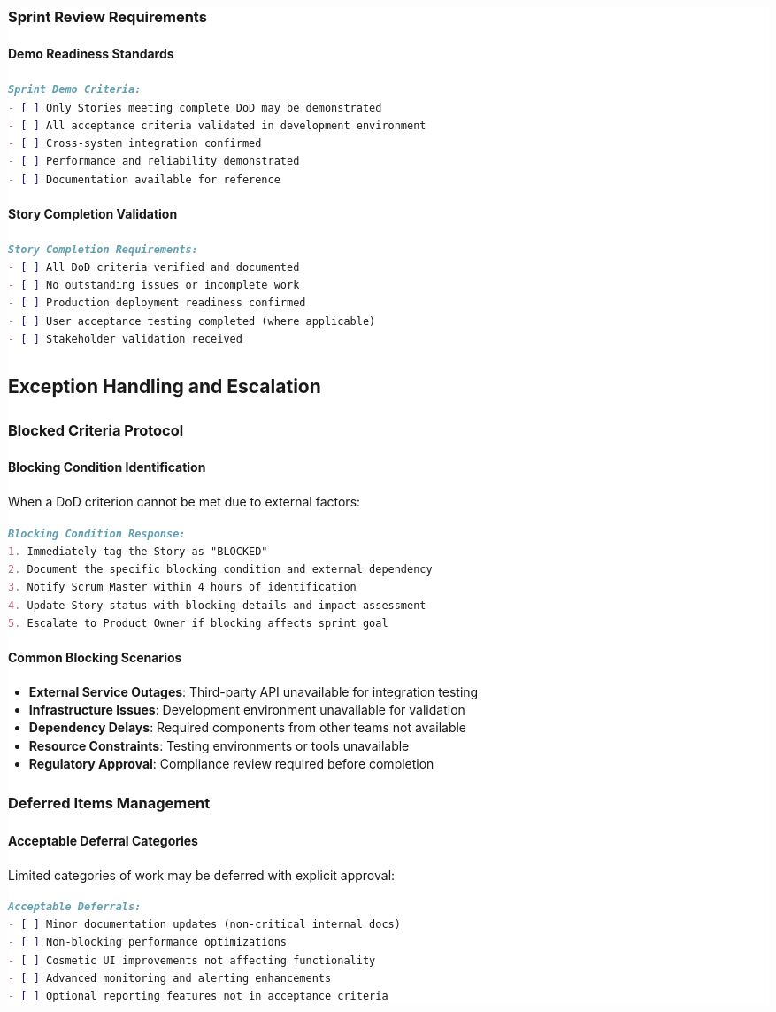 ### **Sprint Review Requirements**

#### **Demo Readiness Standards**
```markdown
Sprint Demo Criteria:
- [ ] Only Stories meeting complete DoD may be demonstrated
- [ ] All acceptance criteria validated in development environment
- [ ] Cross-system integration confirmed
- [ ] Performance and reliability demonstrated
- [ ] Documentation available for reference
```

#### **Story Completion Validation**
```markdown
Story Completion Requirements:
- [ ] All DoD criteria verified and documented
- [ ] No outstanding issues or incomplete work
- [ ] Production deployment readiness confirmed
- [ ] User acceptance testing completed (where applicable)
- [ ] Stakeholder validation received
```

## Exception Handling and Escalation

### **Blocked Criteria Protocol**

#### **Blocking Condition Identification**
When a DoD criterion cannot be met due to external factors:

```markdown
Blocking Condition Response:
1. Immediately tag the Story as "BLOCKED"
2. Document the specific blocking condition and external dependency
3. Notify Scrum Master within 4 hours of identification
4. Update Story status with blocking details and impact assessment
5. Escalate to Product Owner if blocking affects sprint goal
```

#### **Common Blocking Scenarios**
- **External Service Outages**: Third-party API unavailable for integration testing
- **Infrastructure Issues**: Development environment unavailable for validation
- **Dependency Delays**: Required components from other teams not available
- **Resource Constraints**: Testing environments or tools unavailable
- **Regulatory Approval**: Compliance review required before completion

### **Deferred Items Management**

#### **Acceptable Deferral Categories**
Limited categories of work may be deferred with explicit approval:

```markdown
Acceptable Deferrals:
- [ ] Minor documentation updates (non-critical internal docs)
- [ ] Non-blocking performance optimizations
- [ ] Cosmetic UI improvements not affecting functionality
- [ ] Advanced monitoring and alerting enhancements
- [ ] Optional reporting features not in acceptance criteria
```
